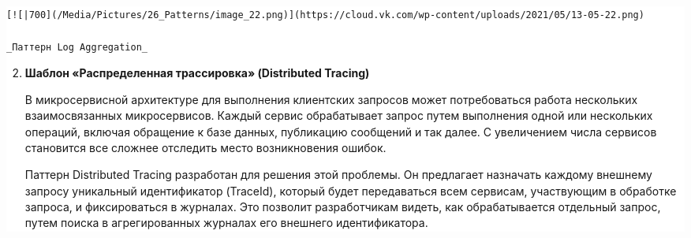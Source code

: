     [![|700](/Media/Pictures/26_Patterns/image_22.png)](https://cloud.vk.com/wp-content/uploads/2021/05/13-05-22.png)
    
    _Паттерн Log Aggregation_  
    
2. **Шаблон «Распределенная трассировка» (Distributed Tracing)**
    
    В микросервисной архитектуре для выполнения клиентских запросов может потребоваться работа нескольких взаимосвязанных микросервисов. Каждый сервис обрабатывает запрос путем выполнения одной или нескольких операций, включая обращение к базе данных, публикацию сообщений и так далее. С увеличением числа сервисов становится все сложнее отследить место возникновения ошибок.
    
    Паттерн Distributed Tracing разработан для решения этой проблемы. Он предлагает назначать каждому внешнему запросу уникальный идентификатор (TraceId), который будет передаваться всем сервисам, участвующим в обработке запроса, и фиксироваться в журналах. Это позволит разработчикам видеть, как обрабатывается отдельный запрос, путем поиска в агрегированных журналах его внешнего идентификатора.
    